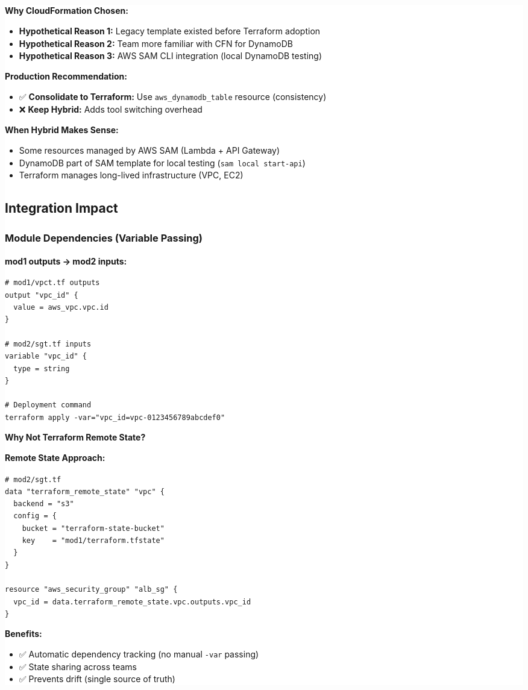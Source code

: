 
**Why CloudFormation Chosen:**
- **Hypothetical Reason 1:** Legacy template existed before Terraform adoption
- **Hypothetical Reason 2:** Team more familiar with CFN for DynamoDB
- **Hypothetical Reason 3:** AWS SAM CLI integration (local DynamoDB testing)

**Production Recommendation:**
- ✅ **Consolidate to Terraform:** Use `aws_dynamodb_table` resource (consistency)
- ❌ **Keep Hybrid:** Adds tool switching overhead

**When Hybrid Makes Sense:**
- Some resources managed by AWS SAM (Lambda + API Gateway)
- DynamoDB part of SAM template for local testing (`sam local start-api`)
- Terraform manages long-lived infrastructure (VPC, EC2)

## Integration Impact

### Module Dependencies (Variable Passing)

**mod1 outputs → mod2 inputs:**
```hcl
# mod1/vpct.tf outputs
output "vpc_id" {
  value = aws_vpc.vpc.id
}

# mod2/sgt.tf inputs
variable "vpc_id" {
  type = string
}

# Deployment command
terraform apply -var="vpc_id=vpc-0123456789abcdef0"
```

**Why Not Terraform Remote State?**

**Remote State Approach:**
```hcl
# mod2/sgt.tf
data "terraform_remote_state" "vpc" {
  backend = "s3"
  config = {
    bucket = "terraform-state-bucket"
    key    = "mod1/terraform.tfstate"
  }
}

resource "aws_security_group" "alb_sg" {
  vpc_id = data.terraform_remote_state.vpc.outputs.vpc_id
}
```

**Benefits:**
- ✅ Automatic dependency tracking (no manual `-var` passing)
- ✅ State sharing across teams
- ✅ Prevents drift (single source of truth)
